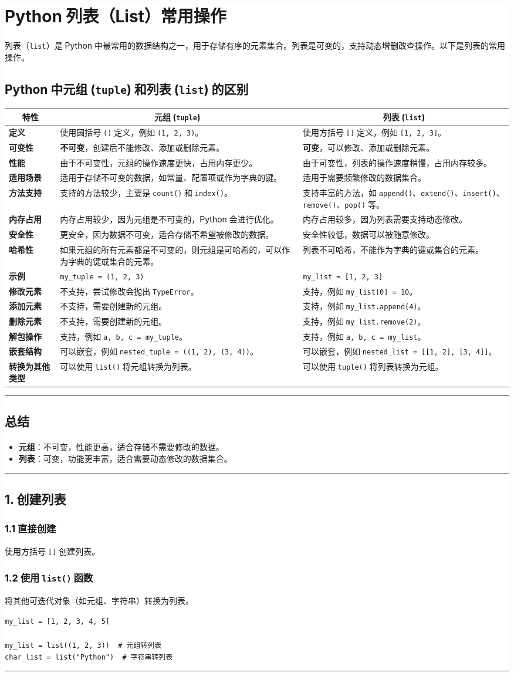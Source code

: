 # Python 列表（List）常用操作

列表（`list`）是 Python 中最常用的数据结构之一，用于存储有序的元素集合。列表是可变的，支持动态增删改查操作。以下是列表的常用操作。
## Python 中元组 (`tuple`) 和列表 (`list`) 的区别

| 特性                | 元组 (`tuple`)                                                                 | 列表 (`list`)                                                                 |
|---------------------|-------------------------------------------------------------------------------|-------------------------------------------------------------------------------|
| **定义**            | 使用圆括号 `()` 定义，例如 `(1, 2, 3)`。                                       | 使用方括号 `[]` 定义，例如 `[1, 2, 3]`。                                       |
| **可变性**          | **不可变**，创建后不能修改、添加或删除元素。                                   | **可变**，可以修改、添加或删除元素。                                           |
| **性能**            | 由于不可变性，元组的操作速度更快，占用内存更少。                               | 由于可变性，列表的操作速度稍慢，占用内存较多。                                 |
| **适用场景**        | 适用于存储不可变的数据，如常量、配置项或作为字典的键。                         | 适用于需要频繁修改的数据集合。                                                 |
| **方法支持**        | 支持的方法较少，主要是 `count()` 和 `index()`。                                | 支持丰富的方法，如 `append()`、`extend()`、`insert()`、`remove()`、`pop()` 等。 |
| **内存占用**        | 内存占用较少，因为元组是不可变的，Python 会进行优化。                          | 内存占用较多，因为列表需要支持动态修改。                                       |
| **安全性**          | 更安全，因为数据不可变，适合存储不希望被修改的数据。                           | 安全性较低，数据可以被随意修改。                                               |
| **哈希性**          | 如果元组的所有元素都是不可变的，则元组是可哈希的，可以作为字典的键或集合的元素。 | 列表不可哈希，不能作为字典的键或集合的元素。                                   |
| **示例**            | `my_tuple = (1, 2, 3)`                                                        | `my_list = [1, 2, 3]`                                                         |
| **修改元素**        | 不支持，尝试修改会抛出 `TypeError`。                                           | 支持，例如 `my_list[0] = 10`。                                                |
| **添加元素**        | 不支持，需要创建新的元组。                                                     | 支持，例如 `my_list.append(4)`。                                               |
| **删除元素**        | 不支持，需要创建新的元组。                                                     | 支持，例如 `my_list.remove(2)`。                                               |
| **解包操作**        | 支持，例如 `a, b, c = my_tuple`。                                              | 支持，例如 `a, b, c = my_list`。                                               |
| **嵌套结构**        | 可以嵌套，例如 `nested_tuple = ((1, 2), (3, 4))`。                             | 可以嵌套，例如 `nested_list = [[1, 2], [3, 4]]`。                              |
| **转换为其他类型**  | 可以使用 `list()` 将元组转换为列表。                                           | 可以使用 `tuple()` 将列表转换为元组。                                          |

---

## 总结
- **元组**：不可变，性能更高，适合存储不需要修改的数据。
- **列表**：可变，功能更丰富，适合需要动态修改的数据集合。

---

## 1. 创建列表

### 1.1 直接创建
使用方括号 `[]` 创建列表。

### 1.2 使用 `list()` 函数
将其他可迭代对象（如元组、字符串）转换为列表。
```
my_list = [1, 2, 3, 4, 5]

my_list = list((1, 2, 3))  # 元组转列表
char_list = list("Python")  # 字符串转列表
```
---
